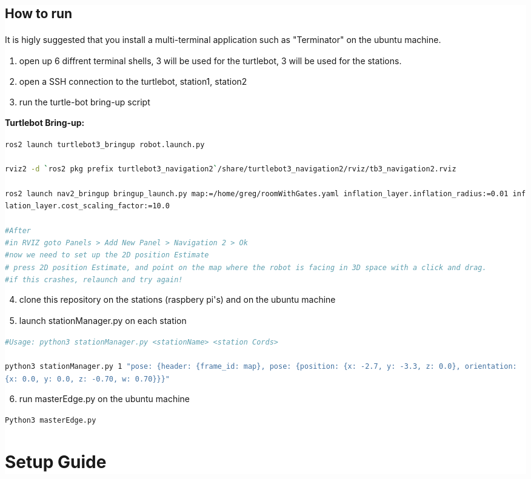 ## How to run



It is higly suggested that you install a multi-terminal application such as "Terminator" on the ubuntu machine.

1) open up 6 diffrent terminal shells, 3 will be used for the turtlebot, 3 will be used for the stations.

2) open a SSH connection to the turtlebot, station1, station2

3) run the turtle-bot bring-up script

**Turtlebot Bring-up:**

```bash
ros2 launch turtlebot3_bringup robot.launch.py

rviz2 -d `ros2 pkg prefix turtlebot3_navigation2`/share/turtlebot3_navigation2/rviz/tb3_navigation2.rviz

ros2 launch nav2_bringup bringup_launch.py map:=/home/greg/roomWithGates.yaml inflation_layer.inflation_radius:=0.01 inflation_layer.cost_scaling_factor:=10.0

#After
#in RVIZ goto Panels > Add New Panel > Navigation 2 > Ok
#now we need to set up the 2D position Estimate
# press 2D position Estimate, and point on the map where the robot is facing in 3D space with a click and drag.
#if this crashes, relaunch and try again!
```

4) clone this repository on the stations (raspbery pi's) and on the ubuntu machine

5) launch stationManager.py on each station

```bash
#Usage: python3 stationManager.py <stationName> <station Cords>

python3 stationManager.py 1 "pose: {header: {frame_id: map}, pose: {position: {x: -2.7, y: -3.3, z: 0.0}, orientation:{x: 0.0, y: 0.0, z: -0.70, w: 0.70}}}"
```

6) run masterEdge.py on the ubuntu machine 

```bash
Python3 masterEdge.py
```










# **Setup Guide**
